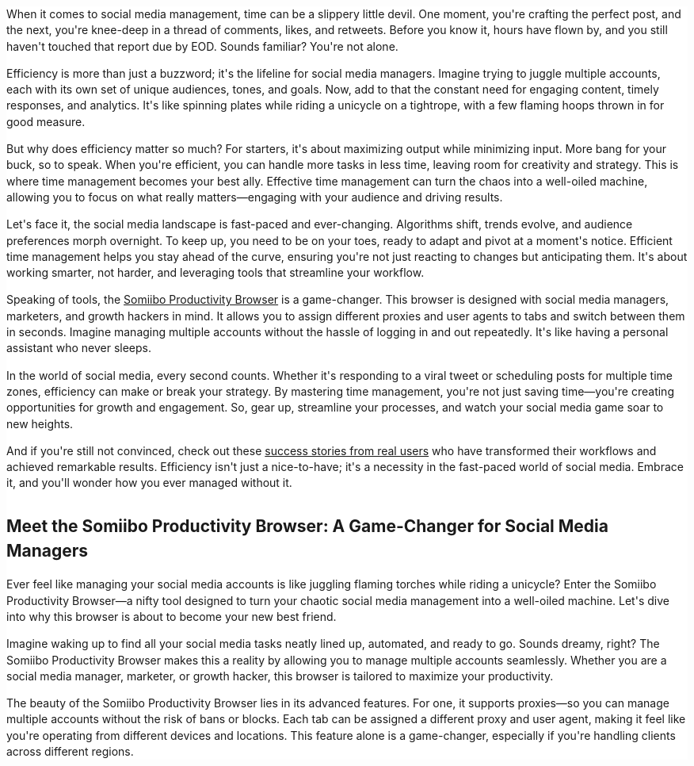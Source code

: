 When it comes to social media management, time can be a slippery little devil. One moment, you're crafting the perfect post, and the next, you're knee-deep in a thread of comments, likes, and retweets. Before you know it, hours have flown by, and you still haven't touched that report due by EOD. Sounds familiar? You're not alone.

Efficiency is more than just a buzzword; it's the lifeline for social media managers. Imagine trying to juggle multiple accounts, each with its own set of unique audiences, tones, and goals. Now, add to that the constant need for engaging content, timely responses, and analytics. It's like spinning plates while riding a unicycle on a tightrope, with a few flaming hoops thrown in for good measure.

But why does efficiency matter so much? For starters, it's about maximizing output while minimizing input. More bang for your buck, so to speak. When you're efficient, you can handle more tasks in less time, leaving room for creativity and strategy. This is where time management becomes your best ally. Effective time management can turn the chaos into a well-oiled machine, allowing you to focus on what really matters—engaging with your audience and driving results.

Let's face it, the social media landscape is fast-paced and ever-changing. Algorithms shift, trends evolve, and audience preferences morph overnight. To keep up, you need to be on your toes, ready to adapt and pivot at a moment's notice. Efficient time management helps you stay ahead of the curve, ensuring you're not just reacting to changes but anticipating them. It's about working smarter, not harder, and leveraging tools that streamline your workflow.



Speaking of tools, the [Somiibo Productivity Browser](https://somiibo.com/platforms/proxy-browser) is a game-changer. This browser is designed with social media managers, marketers, and growth hackers in mind. It allows you to assign different proxies and user agents to tabs and switch between them in seconds. Imagine managing multiple accounts without the hassle of logging in and out repeatedly. It's like having a personal assistant who never sleeps.

In the world of social media, every second counts. Whether it's responding to a viral tweet or scheduling posts for multiple time zones, efficiency can make or break your strategy. By mastering time management, you're not just saving time—you're creating opportunities for growth and engagement. So, gear up, streamline your processes, and watch your social media game soar to new heights.

And if you're still not convinced, check out these [success stories from real users](https://sproutsocial.com/insights/social-media-management/) who have transformed their workflows and achieved remarkable results. Efficiency isn't just a nice-to-have; it's a necessity in the fast-paced world of social media. Embrace it, and you'll wonder how you ever managed without it.

## Meet the Somiibo Productivity Browser: A Game-Changer for Social Media Managers

Ever feel like managing your social media accounts is like juggling flaming torches while riding a unicycle? Enter the Somiibo Productivity Browser—a nifty tool designed to turn your chaotic social media management into a well-oiled machine. Let's dive into why this browser is about to become your new best friend.

Imagine waking up to find all your social media tasks neatly lined up, automated, and ready to go. Sounds dreamy, right? The Somiibo Productivity Browser makes this a reality by allowing you to manage multiple accounts seamlessly. Whether you are a social media manager, marketer, or growth hacker, this browser is tailored to maximize your productivity.

The beauty of the Somiibo Productivity Browser lies in its advanced features. For one, it supports proxies—so you can manage multiple accounts without the risk of bans or blocks. Each tab can be assigned a different proxy and user agent, making it feel like you're operating from different devices and locations. This feature alone is a game-changer, especially if you're handling clients across different regions.
